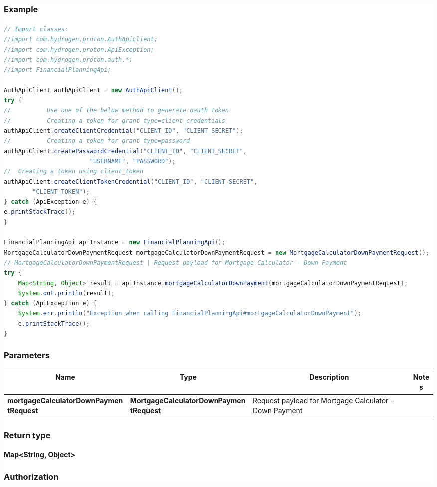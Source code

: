 ### Example
```java
// Import classes:
//import com.hydrogen.proton.AuthApiClient;
//import com.hydrogen.proton.ApiException;
//import com.hydrogen.proton.auth.*;
//import FinancialPlanningApi;

AuthApiClient authApiClient = new AuthApiClient();
try {
//          Use one of the below method to generate oauth token        
//          Creating a token for grant_type=client_credentials            
authApiClient.createClientCredential("CLIENT_ID", "CLIENT_SECRET");
//          Creating a token for grant_type=password
authApiClient.createPasswordCredential("CLIENT_ID", "CLIENT_SECRET",
                        "USERNAME", "PASSWORD");     
//  Creating a token using client_token
authApiClient.createClientTokenCredential("CLIENT_ID", "CLIENT_SECRET",
        "CLIENT_TOKEN");      
} catch (ApiException e) {
e.printStackTrace();
}

FinancialPlanningApi apiInstance = new FinancialPlanningApi();
MortgageCalculatorDownPaymentRequest mortgageCalculatorDownPaymentRequest = new MortgageCalculatorDownPaymentRequest(); // MortgageCalculatorDownPaymentRequest | Request payload for Mortgage Calculator - Down Payment
try {
    Map<String, Object> result = apiInstance.mortgageCalculatorDownPayment(mortgageCalculatorDownPaymentRequest);
    System.out.println(result);
} catch (ApiException e) {
    System.err.println("Exception when calling FinancialPlanningApi#mortgageCalculatorDownPayment");
    e.printStackTrace();
}
```

### Parameters

Name | Type | Description  | Notes
------------- | ------------- | ------------- | -------------
 **mortgageCalculatorDownPaymentRequest** | [**MortgageCalculatorDownPaymentRequest**](MortgageCalculatorDownPaymentRequest.md)| Request payload for Mortgage Calculator - Down Payment |

### Return type

**Map&lt;String, Object&gt;**

### Authorization
